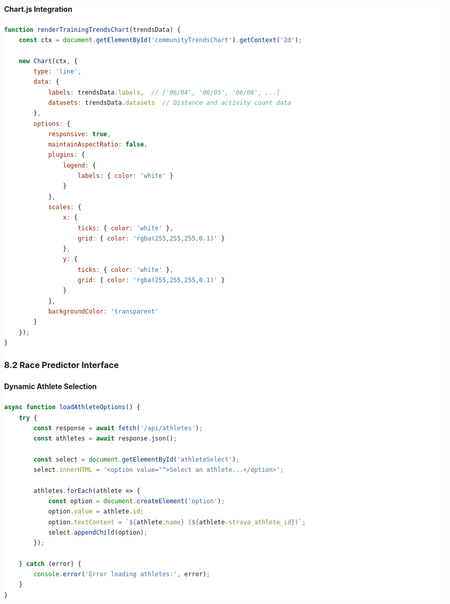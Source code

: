 #### Chart.js Integration
```javascript
function renderTrainingTrendsChart(trendsData) {
    const ctx = document.getElementById('communityTrendsChart').getContext('2d');
    
    new Chart(ctx, {
        type: 'line',
        data: {
            labels: trendsData.labels,  // ['06/04', '06/05', '06/06', ...]
            datasets: trendsData.datasets  // Distance and activity count data
        },
        options: {
            responsive: true,
            maintainAspectRatio: false,
            plugins: {
                legend: {
                    labels: { color: 'white' }
                }
            },
            scales: {
                x: {
                    ticks: { color: 'white' },
                    grid: { color: 'rgba(255,255,255,0.1)' }
                },
                y: {
                    ticks: { color: 'white' },
                    grid: { color: 'rgba(255,255,255,0.1)' }
                }
            },
            backgroundColor: 'transparent'
        }
    });
}
```

### 8.2 Race Predictor Interface

#### Dynamic Athlete Selection
```javascript
async function loadAthleteOptions() {
    try {
        const response = await fetch('/api/athletes');
        const athletes = await response.json();
        
        const select = document.getElementById('athleteSelect');
        select.innerHTML = '<option value="">Select an athlete...</option>';
        
        athletes.forEach(athlete => {
            const option = document.createElement('option');
            option.value = athlete.id;
            option.textContent = `${athlete.name} (${athlete.strava_athlete_id})`;
            select.appendChild(option);
        });
        
    } catch (error) {
        console.error('Error loading athletes:', error);
    }
}
```
